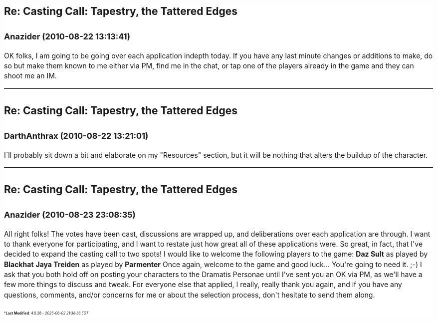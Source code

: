 
## Re: Casting Call: Tapestry, the Tattered Edges

### **Anazider** (2010-08-22 13:13:41)

OK folks, I am going to be going over each application indepth today. If you have any last minute changes or additions to make, do so but make them known to me either via PM, find me in the chat, or tap one of the players already in the game and they can shoot me an IM.

---

## Re: Casting Call: Tapestry, the Tattered Edges

### **DarthAnthrax** (2010-08-22 13:21:01)

I´ll probably sit down a bit and elaborate on my "Resources" section, but it will be nothing that alters the buildup of the character.

---

## Re: Casting Call: Tapestry, the Tattered Edges

### **Anazider** (2010-08-23 23:08:35)

All right folks! The votes have been cast, discussions are wrapped up, and deliberations over each application are through. I want to thank everyone for participating, and I want to restate just how great all of these applications were. So great, in fact, that I've decided to expand the casting call to two spots!
I would like to welcome the following players to the game:
**Daz Sult** as played by **Blackhat**
**Jaya Treiden** as played by **Parmenter**
Once again, welcome to the game and good luck... You're going to need it. ;-) I ask that you both hold off on posting your characters to the Dramatis Personae until I've sent you an OK via PM, as we'll have a few more things to discuss and tweak.
For everyone else that applied, I really, really thank you again, and if you have any questions, comments, and/or concerns for me or about the selection process, don't hesitate to send them along.



<span style="font-size: 0.5em;">***Last Modified**: 4.0.28 - *2025-06-02 21:38:36 EDT*</span>